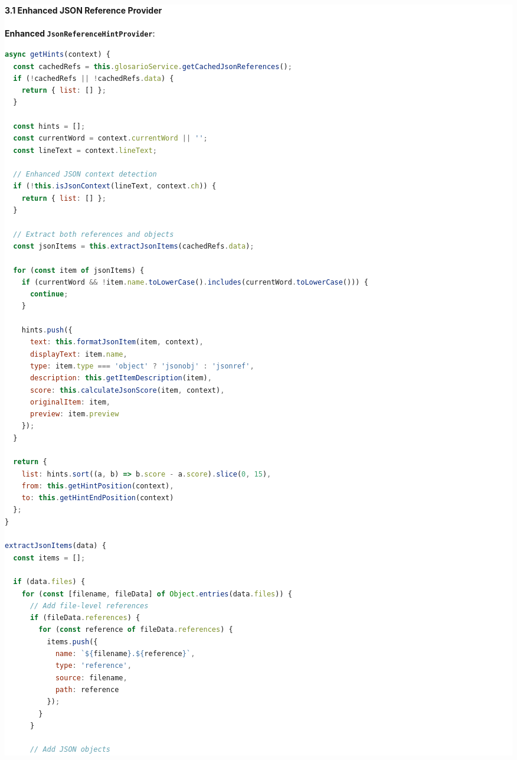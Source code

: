 #### 3.1 Enhanced JSON Reference Provider

**Enhanced `JsonReferenceHintProvider`**:

```javascript
async getHints(context) {
  const cachedRefs = this.glosarioService.getCachedJsonReferences();
  if (!cachedRefs || !cachedRefs.data) {
    return { list: [] };
  }

  const hints = [];
  const currentWord = context.currentWord || '';
  const lineText = context.lineText;

  // Enhanced JSON context detection
  if (!this.isJsonContext(lineText, context.ch)) {
    return { list: [] };
  }

  // Extract both references and objects
  const jsonItems = this.extractJsonItems(cachedRefs.data);

  for (const item of jsonItems) {
    if (currentWord && !item.name.toLowerCase().includes(currentWord.toLowerCase())) {
      continue;
    }

    hints.push({
      text: this.formatJsonItem(item, context),
      displayText: item.name,
      type: item.type === 'object' ? 'jsonobj' : 'jsonref',
      description: this.getItemDescription(item),
      score: this.calculateJsonScore(item, context),
      originalItem: item,
      preview: item.preview
    });
  }

  return {
    list: hints.sort((a, b) => b.score - a.score).slice(0, 15),
    from: this.getHintPosition(context),
    to: this.getHintEndPosition(context)
  };
}

extractJsonItems(data) {
  const items = [];

  if (data.files) {
    for (const [filename, fileData] of Object.entries(data.files)) {
      // Add file-level references
      if (fileData.references) {
        for (const reference of fileData.references) {
          items.push({
            name: `${filename}.${reference}`,
            type: 'reference',
            source: filename,
            path: reference
          });
        }
      }

      // Add JSON objects
```